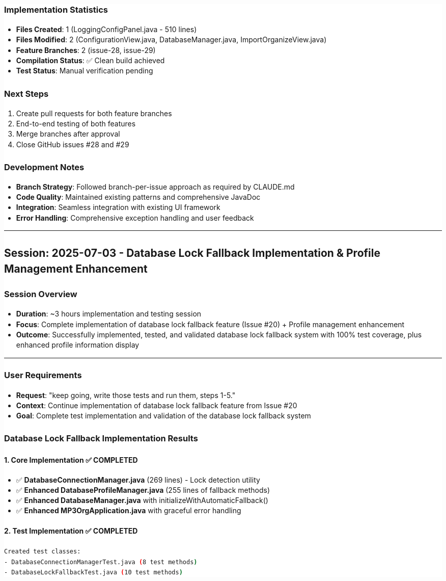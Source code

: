 ### **Implementation Statistics**
- **Files Created**: 1 (LoggingConfigPanel.java - 510 lines)
- **Files Modified**: 2 (ConfigurationView.java, DatabaseManager.java, ImportOrganizeView.java)
- **Feature Branches**: 2 (issue-28, issue-29)
- **Compilation Status**: ✅ Clean build achieved
- **Test Status**: Manual verification pending

### **Next Steps**
1. Create pull requests for both feature branches
2. End-to-end testing of both features
3. Merge branches after approval
4. Close GitHub issues #28 and #29

### **Development Notes**
- **Branch Strategy**: Followed branch-per-issue approach as required by CLAUDE.md
- **Code Quality**: Maintained existing patterns and comprehensive JavaDoc
- **Integration**: Seamless integration with existing UI framework
- **Error Handling**: Comprehensive exception handling and user feedback

---

## Session: 2025-07-03 - Database Lock Fallback Implementation & Profile Management Enhancement

### **Session Overview**
- **Duration**: ~3 hours implementation and testing session
- **Focus**: Complete implementation of database lock fallback feature (Issue #20) + Profile management enhancement
- **Outcome**: Successfully implemented, tested, and validated database lock fallback system with 100% test coverage, plus enhanced profile information display

---

### **User Requirements**
- **Request**: "keep going, write those tests and run them, steps 1-5."
- **Context**: Continue implementation of database lock fallback feature from Issue #20
- **Goal**: Complete test implementation and validation of the database lock fallback system

### **Database Lock Fallback Implementation Results**

#### **1. Core Implementation** ✅ **COMPLETED**
- ✅ **DatabaseConnectionManager.java** (269 lines) - Lock detection utility
- ✅ **Enhanced DatabaseProfileManager.java** (255 lines of fallback methods)
- ✅ **Enhanced DatabaseManager.java** with initializeWithAutomaticFallback()
- ✅ **Enhanced MP3OrgApplication.java** with graceful error handling

#### **2. Test Implementation** ✅ **COMPLETED**
```bash
Created test classes:
- DatabaseConnectionManagerTest.java (8 test methods)
- DatabaseLockFallbackTest.java (10 test methods)
```
